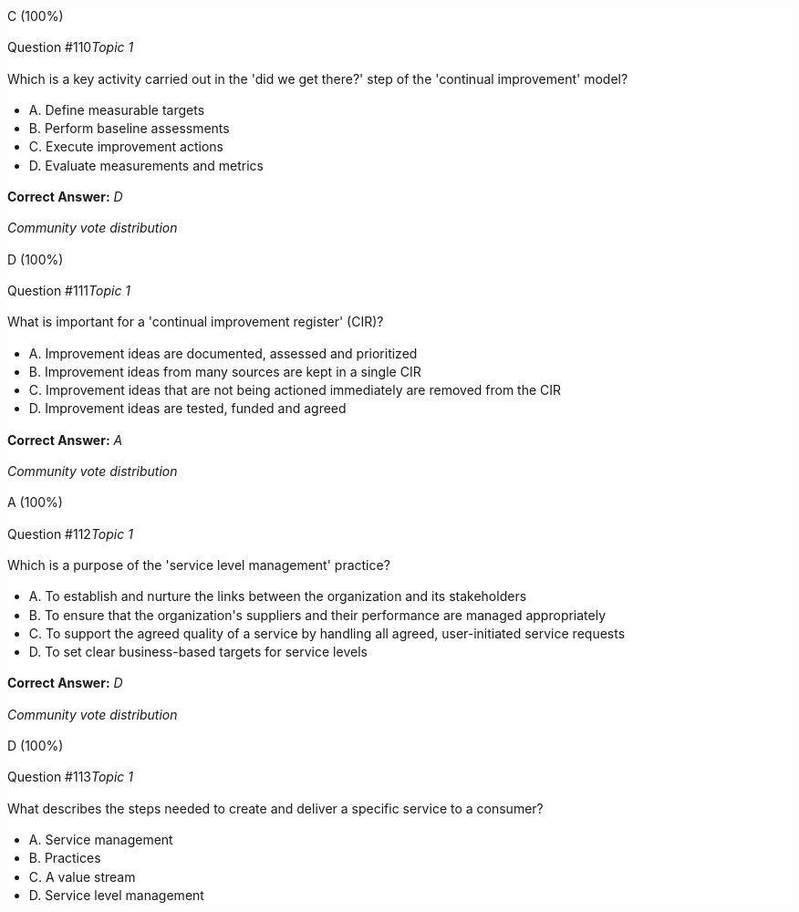 C (100%)



Question #110*Topic 1*

Which is a key activity carried out in the 'did we get there?' step of the 'continual improvement' model?

- A. Define measurable targets
- B. Perform baseline assessments
- C. Execute improvement actions
- D. Evaluate measurements and metrics

**Correct Answer:** *D* 

*Community vote distribution*

D (100%)



Question #111*Topic 1*

What is important for a 'continual improvement register' (CIR)?

- A. Improvement ideas are documented, assessed and prioritized
- B. Improvement ideas from many sources are kept in a single CIR
- C. Improvement ideas that are not being actioned immediately are removed from the CIR
- D. Improvement ideas are tested, funded and agreed

**Correct Answer:** *A* 

*Community vote distribution*

A (100%)



Question #112*Topic 1*

Which is a purpose of the 'service level management' practice?

- A. To establish and nurture the links between the organization and its stakeholders
- B. To ensure that the organization's suppliers and their performance are managed appropriately
- C. To support the agreed quality of a service by handling all agreed, user-initiated service requests
- D. To set clear business-based targets for service levels

**Correct Answer:** *D* 

*Community vote distribution*

D (100%)



Question #113*Topic 1*

What describes the steps needed to create and deliver a specific service to a consumer?

- A. Service management
- B. Practices
- C. A value stream
- D. Service level management
